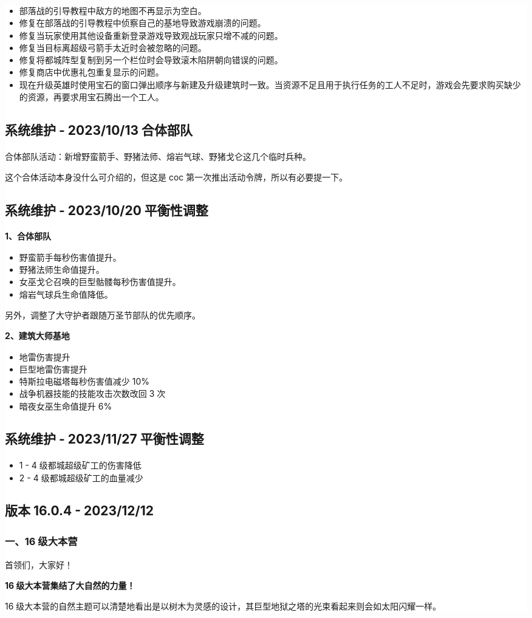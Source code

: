 - 部落战的引导教程中敌方的地图不再显示为空白。
- 修复在部落战的引导教程中侦察自己的基地导致游戏崩溃的问题。
- 修复当玩家使用其他设备重新登录游戏导致观战玩家只增不减的问题。
- 修复当目标离超级弓箭手太近时会被忽略的问题。
- 修复将都城阵型复制到另一个栏位时会导致滚木陷阱朝向错误的问题。
- 修复商店中优惠礼包重复显示的问题。
- 现在升级英雄时使用宝石的窗口弹出顺序与新建及升级建筑时一致。当资源不足且用于执行任务的工人不足时，游戏会先要求购买缺少的资源，再要求用宝石腾出一个工人。

## 系统维护 - 2023/10/13 合体部队

合体部队活动：新增野蛮箭手、野猪法师、熔岩气球、野猪戈仑这几个临时兵种。

这个合体活动本身没什么可介绍的，但这是 coc 第一次推出活动令牌，所以有必要提一下。

## 系统维护 - 2023/10/20 平衡性调整

<Pic src="/p/5864/update-20231020-1.jpg" width="900" height="506" alt="2023 年万圣节活动宣传图" maxWidth="450px" />

**1、合体部队**

- 野蛮箭手每秒伤害值提升。
- 野猪法师生命值提升。
- 女巫戈仑召唤的巨型骷髅每秒伤害值提升。
- 熔岩气球兵生命值降低。

另外，调整了大守护者跟随万圣节部队的优先顺序。

**2、建筑大师基地**

- 地雷伤害提升
- 巨型地雷伤害提升
- 特斯拉电磁塔每秒伤害值减少 10%
- 战争机器技能的技能攻击次数改回 3 次
- 暗夜女巫生命值提升 6%

## 系统维护 - 2023/11/27 平衡性调整

- 1 - 4 级都城超级矿工的伤害降低
- 2 - 4 级都城超级矿工的血量减少

## 版本 16.0.4 - 2023/12/12

### 一、16 级大本营

<Pic src="/p/5864/update-20231212-1.jpg" width="900" height="506" alt="16 本宣传图" maxWidth="450px" />

首领们，大家好！

**16 级大本营集结了大自然的力量！**

<Pic src="/p/5864/update-20231212-2.jpg" width="1280" height="1214" alt="16 级大本营图示" maxWidth="320px" />

16 级大本营的自然主题可以清楚地看出是以树木为灵感的设计，其巨型地狱之塔的光束看起来则会如太阳闪耀一样。
